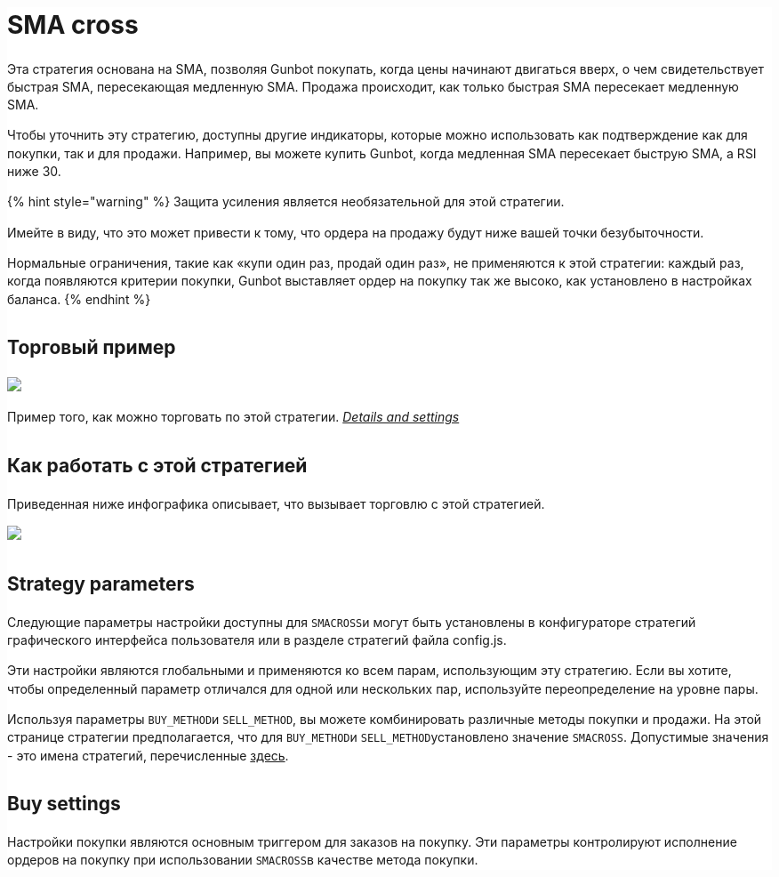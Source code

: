 # SMA cross

Эта стратегия основана на SMA, позволяя Gunbot покупать, когда цены начинают двигаться вверх, о чем свидетельствует быстрая SMA, пересекающая медленную SMA. Продажа происходит, как только быстрая SMA пересекает медленную SMA. 

Чтобы уточнить эту стратегию, доступны другие индикаторы, которые можно использовать как подтверждение как для покупки, так и для продажи. Например, вы можете купить Gunbot, когда медленная SMA пересекает быструю SMA, а RSI ниже 30. 

{% hint style="warning" %}
Защита усиления является необязательной для этой стратегии. 

Имейте в виду, что это может привести к тому, что ордера на продажу будут ниже вашей точки безубыточности. 

Нормальные ограничения, такие как «купи один раз, продай один раз», не применяются к этой стратегии: каждый раз, когда появляются критерии покупки, Gunbot выставляет ордер на покупку так же высоко, как установлено в настройках баланса.
{% endhint %}

## Торговый пример <a id="trading-example"></a>

![](https://user-images.githubusercontent.com/2372008/47293427-6a863f00-d60a-11e8-9c26-0a5e9e2cf979.PNG)

Пример того, как можно торговать по этой стратегии. [_Details and settings_](https://www.tradingview.com/chart/BTCUSDT/CuQ1RJzp-SMACROSS-Gunbot-trading-strategy/)​

## Как работать с этой стратегией

Приведенная ниже инфографика описывает, что вызывает торговлю с этой стратегией.

![](https://user-images.githubusercontent.com/2372008/41108606-4c435920-6a75-11e8-913a-07ef8e06a39a.png)

## Strategy parameters <a id="strategy-parameters"></a>

Следующие параметры настройки доступны для `SMACROSS`и могут быть установлены в конфигураторе стратегий графического интерфейса пользователя или в разделе стратегий файла config.js. 

Эти настройки являются глобальными и применяются ко всем парам, использующим эту стратегию. Если вы хотите, чтобы определенный параметр отличался для одной или нескольких пар, используйте переопределение на уровне пары. 

Используя параметры `BUY_METHOD`и `SELL_METHOD`, вы можете комбинировать различные методы покупки и продажи. На этой странице стратегии предполагается, что для `BUY_METHOD`и `SELL_METHOD`установлено значение `SMACROSS`. Допустимые значения - это имена стратегий, перечисленные [здесь](../untitled/trading-methods.md).

## Buy settings <a id="buy-settings"></a>

Настройки покупки являются основным триггером для заказов на покупку. Эти параметры контролируют исполнение ордеров на покупку при использовании `SMACROSS`в качестве метода покупки.
